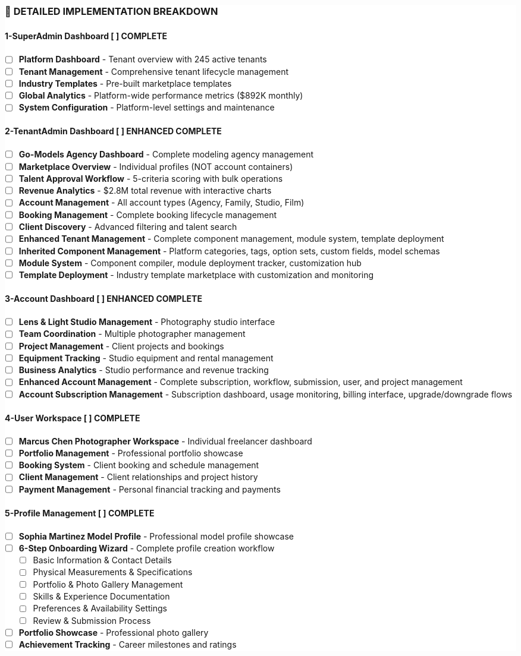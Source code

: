 ### 📝 **DETAILED IMPLEMENTATION BREAKDOWN**

#### **1-SuperAdmin Dashboard** [ ] COMPLETE
- [ ] **Platform Dashboard** - Tenant overview with 245 active tenants
- [ ] **Tenant Management** - Comprehensive tenant lifecycle management
- [ ] **Industry Templates** - Pre-built marketplace templates
- [ ] **Global Analytics** - Platform-wide performance metrics ($892K monthly)
- [ ] **System Configuration** - Platform-level settings and maintenance

#### **2-TenantAdmin Dashboard** [ ] ENHANCED COMPLETE  
- [ ] **Go-Models Agency Dashboard** - Complete modeling agency management
- [ ] **Marketplace Overview** - Individual profiles (NOT account containers)
- [ ] **Talent Approval Workflow** - 5-criteria scoring with bulk operations
- [ ] **Revenue Analytics** - $2.8M total revenue with interactive charts
- [ ] **Account Management** - All account types (Agency, Family, Studio, Film)
- [ ] **Booking Management** - Complete booking lifecycle management
- [ ] **Client Discovery** - Advanced filtering and talent search
- [ ] **Enhanced Tenant Management** - Complete component management, module system, template deployment
- [ ] **Inherited Component Management** - Platform categories, tags, option sets, custom fields, model schemas
- [ ] **Module System** - Component compiler, module deployment tracker, customization hub
- [ ] **Template Deployment** - Industry template marketplace with customization and monitoring

#### **3-Account Dashboard** [ ] ENHANCED COMPLETE
- [ ] **Lens & Light Studio Management** - Photography studio interface
- [ ] **Team Coordination** - Multiple photographer management
- [ ] **Project Management** - Client projects and bookings
- [ ] **Equipment Tracking** - Studio equipment and rental management
- [ ] **Business Analytics** - Studio performance and revenue tracking
- [ ] **Enhanced Account Management** - Complete subscription, workflow, submission, user, and project management
- [ ] **Account Subscription Management** - Subscription dashboard, usage monitoring, billing interface, upgrade/downgrade flows

#### **4-User Workspace** [ ] COMPLETE
- [ ] **Marcus Chen Photographer Workspace** - Individual freelancer dashboard
- [ ] **Portfolio Management** - Professional portfolio showcase
- [ ] **Booking System** - Client booking and schedule management
- [ ] **Client Management** - Client relationships and project history
- [ ] **Payment Management** - Personal financial tracking and payments

#### **5-Profile Management** [ ] COMPLETE
- [ ] **Sophia Martinez Model Profile** - Professional model profile showcase
- [ ] **6-Step Onboarding Wizard** - Complete profile creation workflow
  - [ ] Basic Information & Contact Details
  - [ ] Physical Measurements & Specifications  
  - [ ] Portfolio & Photo Gallery Management
  - [ ] Skills & Experience Documentation
  - [ ] Preferences & Availability Settings
  - [ ] Review & Submission Process
- [ ] **Portfolio Showcase** - Professional photo gallery
- [ ] **Achievement Tracking** - Career milestones and ratings

